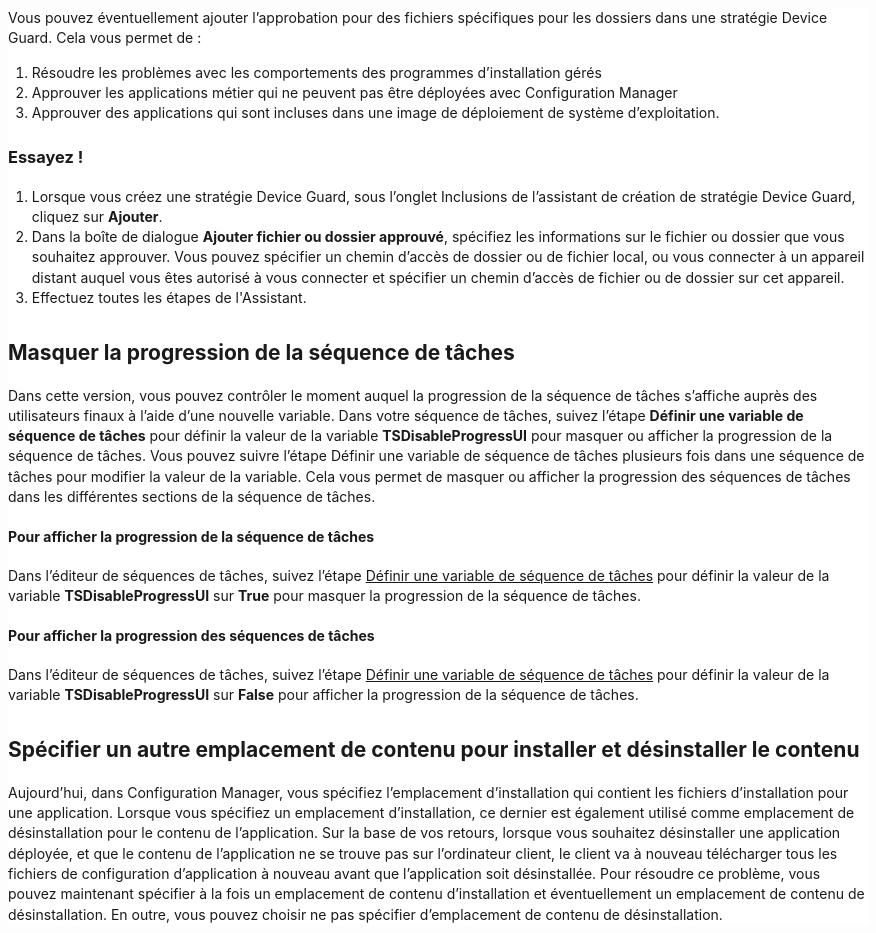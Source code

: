 Vous pouvez éventuellement ajouter l’approbation pour des fichiers spécifiques pour les dossiers dans une stratégie Device Guard. Cela vous permet de :

1.  Résoudre les problèmes avec les comportements des programmes d’installation gérés
2.  Approuver les applications métier qui ne peuvent pas être déployées avec Configuration Manager
3.  Approuver des applications qui sont incluses dans une image de déploiement de système d’exploitation.

### <a name="try-it-out"></a>Essayez !

1.  Lorsque vous créez une stratégie Device Guard, sous l’onglet Inclusions de l’assistant de création de stratégie Device Guard, cliquez sur **Ajouter**.
2.  Dans la boîte de dialogue **Ajouter fichier ou dossier approuvé**, spécifiez les informations sur le fichier ou dossier que vous souhaitez approuver. Vous pouvez spécifier un chemin d’accès de dossier ou de fichier local, ou vous connecter à un appareil distant auquel vous êtes autorisé à vous connecter et spécifier un chemin d’accès de fichier ou de dossier sur cet appareil.
3.  Effectuez toutes les étapes de l'Assistant.


## <a name="hide-task-sequence-progress"></a>Masquer la progression de la séquence de tâches
 Dans cette version, vous pouvez contrôler le moment auquel la progression de la séquence de tâches s’affiche auprès des utilisateurs finaux à l’aide d’une nouvelle variable. Dans votre séquence de tâches, suivez l’étape **Définir une variable de séquence de tâches** pour définir la valeur de la variable **TSDisableProgressUI** pour masquer ou afficher la progression de la séquence de tâches. Vous pouvez suivre l’étape Définir une variable de séquence de tâches plusieurs fois dans une séquence de tâches pour modifier la valeur de la variable. Cela vous permet de masquer ou afficher la progression des séquences de tâches dans les différentes sections de la séquence de tâches.

#### <a name="to-hide-task-sequence-progress"></a>Pour afficher la progression de la séquence de tâches
Dans l’éditeur de séquences de tâches, suivez l’étape [Définir une variable de séquence de tâches](/sccm/osd/understand/task-sequence-steps#BKMK_SetTaskSequenceVariable) pour définir la valeur de la variable **TSDisableProgressUI** sur **True** pour masquer la progression de la séquence de tâches.

#### <a name="to-display-task-sequence-progress"></a>Pour afficher la progression des séquences de tâches
Dans l’éditeur de séquences de tâches, suivez l’étape [Définir une variable de séquence de tâches](/sccm/osd/understand/task-sequence-steps#BKMK_SetTaskSequenceVariable) pour définir la valeur de la variable **TSDisableProgressUI** sur **False** pour afficher la progression de la séquence de tâches.

## <a name="specify-a-different-content-location-for-install-content-and-uninstall-content"></a>Spécifier un autre emplacement de contenu pour installer et désinstaller le contenu
 Aujourd’hui, dans Configuration Manager, vous spécifiez l’emplacement d’installation qui contient les fichiers d’installation pour une application. Lorsque vous spécifiez un emplacement d’installation, ce dernier est également utilisé comme emplacement de désinstallation pour le contenu de l’application.
Sur la base de vos retours, lorsque vous souhaitez désinstaller une application déployée, et que le contenu de l’application ne se trouve pas sur l’ordinateur client, le client va à nouveau télécharger tous les fichiers de configuration d’application à nouveau avant que l’application soit désinstallée.
Pour résoudre ce problème, vous pouvez maintenant spécifier à la fois un emplacement de contenu d’installation et éventuellement un emplacement de contenu de désinstallation. En outre, vous pouvez choisir ne pas spécifier d’emplacement de contenu de désinstallation.

